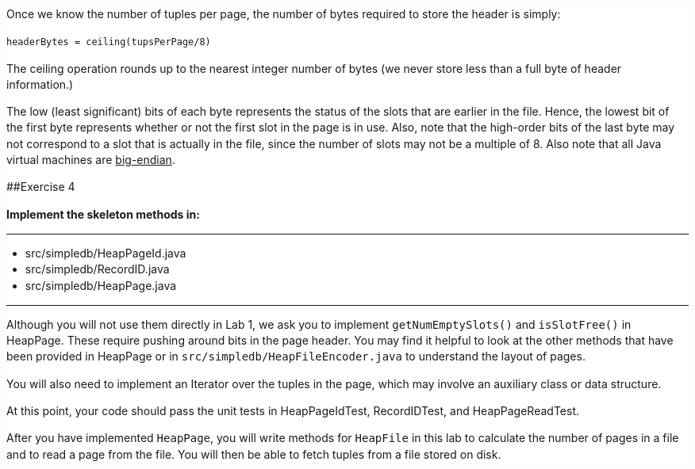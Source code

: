 <p>

Once we know the number of tuples per page, the number of bytes required to store the
header is simply:
<p>

`
     headerBytes = ceiling(tupsPerPage/8)
`

<p>

The ceiling operation rounds up to the nearest integer number of bytes (we never store
less than a full byte of header information.)

<p>

The low (least significant) bits of each byte represents the status of the
slots that are earlier in the file.  Hence, the lowest bit of the first byte
represents whether or not the first slot in the page is in use.  Also, note
that the high-order bits of the last byte may not correspond to a slot
that is actually in the file, since the number of slots may not be a multiple
of 8.  Also note that all Java virtual machines are [big-endian](http://en.wikipedia.org/wiki/Endianness).

<p>

##Exercise 4



**Implement the skeleton methods in:**
***
*    src/simpledb/HeapPageId.java
*    src/simpledb/RecordID.java
*    src/simpledb/HeapPage.java 

***


Although you will not use them directly in Lab 1, we ask you to implement
<tt>getNumEmptySlots()</tt> and <tt>isSlotFree()</tt> in HeapPage. These require pushing
around bits in the page header. You may find it helpful to look at the
other methods that have been provided in HeapPage or in
<tt>src/simpledb/HeapFileEncoder.java</tt> to understand the layout of pages. 

 

You will also need to implement an Iterator over the tuples in the page, which may involve an auxiliary class or data structure.  

At this point, your code should pass the unit tests in HeapPageIdTest, RecordIDTest, and HeapPageReadTest.


<p> 

After you have implemented <tt>HeapPage</tt>, you will write methods for
<tt>HeapFile</tt> in this lab to calculate the number of pages in a file
and to read a page from the file. You will then be able to fetch tuples
from a file stored on disk.
